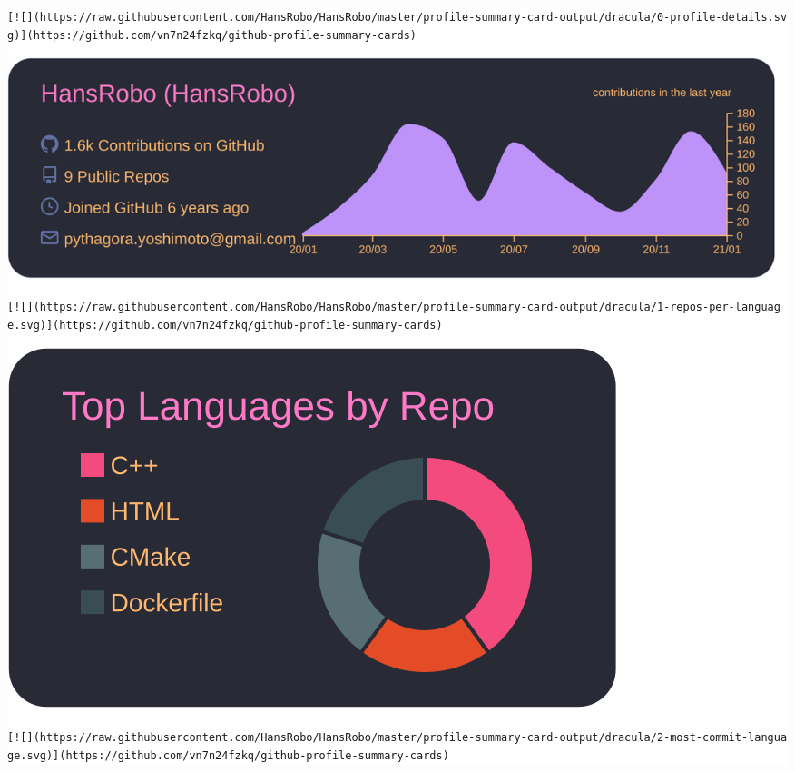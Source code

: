 
```
[![](https://raw.githubusercontent.com/HansRobo/HansRobo/master/profile-summary-card-output/dracula/0-profile-details.svg)](https://github.com/vn7n24fzkq/github-profile-summary-cards)
```
![](https://raw.githubusercontent.com/HansRobo/HansRobo/master/profile-summary-card-output/dracula/0-profile-details.svg)


```
[![](https://raw.githubusercontent.com/HansRobo/HansRobo/master/profile-summary-card-output/dracula/1-repos-per-language.svg)](https://github.com/vn7n24fzkq/github-profile-summary-cards)
```
![](https://raw.githubusercontent.com/HansRobo/HansRobo/master/profile-summary-card-output/dracula/1-repos-per-language.svg)


```
[![](https://raw.githubusercontent.com/HansRobo/HansRobo/master/profile-summary-card-output/dracula/2-most-commit-language.svg)](https://github.com/vn7n24fzkq/github-profile-summary-cards)
```